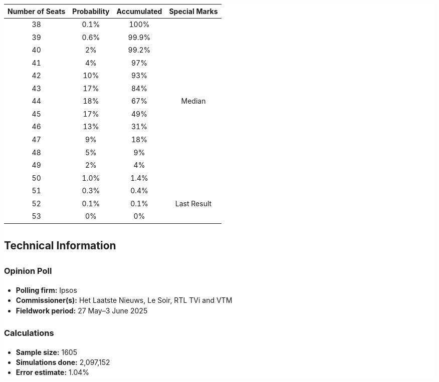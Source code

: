 | Number of Seats | Probability | Accumulated | Special Marks |
|:---------------:|:-----------:|:-----------:|:-------------:|
| 38 | 0.1% | 100% |  |
| 39 | 0.6% | 99.9% |  |
| 40 | 2% | 99.2% |  |
| 41 | 4% | 97% |  |
| 42 | 10% | 93% |  |
| 43 | 17% | 84% |  |
| 44 | 18% | 67% | Median |
| 45 | 17% | 49% |  |
| 46 | 13% | 31% |  |
| 47 | 9% | 18% |  |
| 48 | 5% | 9% |  |
| 49 | 2% | 4% |  |
| 50 | 1.0% | 1.4% |  |
| 51 | 0.3% | 0.4% |  |
| 52 | 0.1% | 0.1% | Last Result |
| 53 | 0% | 0% |  |


## Technical Information

### Opinion Poll

+ **Polling firm:** Ipsos
+ **Commissioner(s):** Het Laatste Nieuws, Le Soir, RTL TVi and VTM
+ **Fieldwork period:** 27 May–3 June 2025

### Calculations

+ **Sample size:** 1605
+ **Simulations done:** 2,097,152
+ **Error estimate:** 1.04%

